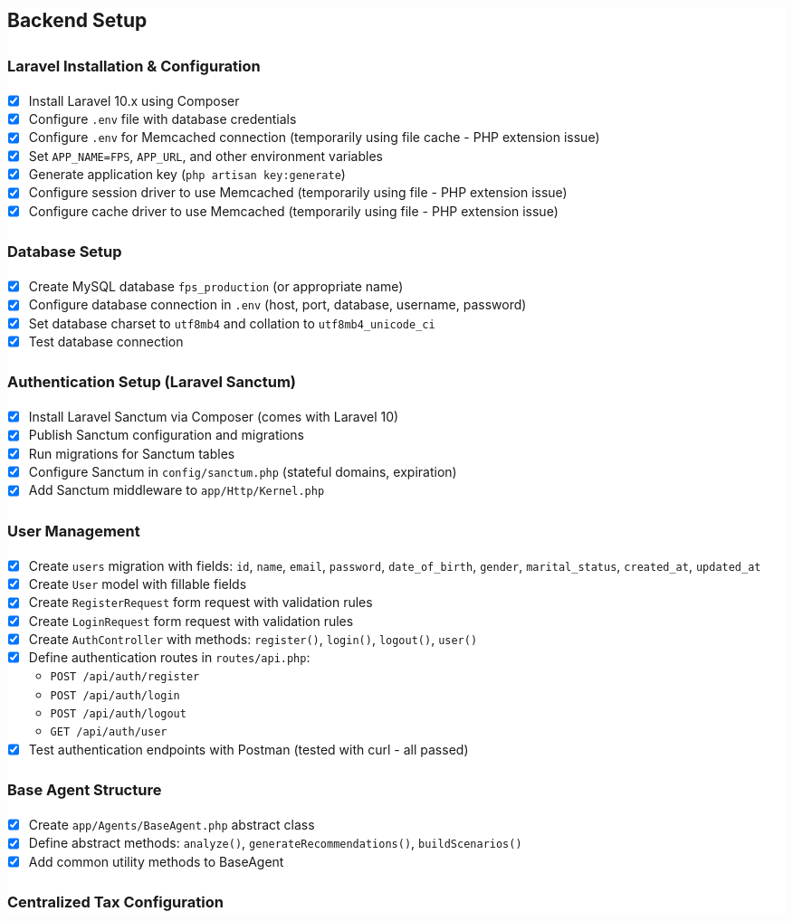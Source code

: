 ## Backend Setup

### Laravel Installation & Configuration

- [x] Install Laravel 10.x using Composer
- [x] Configure `.env` file with database credentials
- [x] Configure `.env` for Memcached connection (temporarily using file cache - PHP extension issue)
- [x] Set `APP_NAME=FPS`, `APP_URL`, and other environment variables
- [x] Generate application key (`php artisan key:generate`)
- [x] Configure session driver to use Memcached (temporarily using file - PHP extension issue)
- [x] Configure cache driver to use Memcached (temporarily using file - PHP extension issue)

### Database Setup

- [x] Create MySQL database `fps_production` (or appropriate name)
- [x] Configure database connection in `.env` (host, port, database, username, password)
- [x] Set database charset to `utf8mb4` and collation to `utf8mb4_unicode_ci`
- [x] Test database connection

### Authentication Setup (Laravel Sanctum)

- [x] Install Laravel Sanctum via Composer (comes with Laravel 10)
- [x] Publish Sanctum configuration and migrations
- [x] Run migrations for Sanctum tables
- [x] Configure Sanctum in `config/sanctum.php` (stateful domains, expiration)
- [x] Add Sanctum middleware to `app/Http/Kernel.php`

### User Management

- [x] Create `users` migration with fields: `id`, `name`, `email`, `password`, `date_of_birth`, `gender`, `marital_status`, `created_at`, `updated_at`
- [x] Create `User` model with fillable fields
- [x] Create `RegisterRequest` form request with validation rules
- [x] Create `LoginRequest` form request with validation rules
- [x] Create `AuthController` with methods: `register()`, `login()`, `logout()`, `user()`
- [x] Define authentication routes in `routes/api.php`:
  - `POST /api/auth/register`
  - `POST /api/auth/login`
  - `POST /api/auth/logout`
  - `GET /api/auth/user`
- [x] Test authentication endpoints with Postman (tested with curl - all passed)

### Base Agent Structure

- [x] Create `app/Agents/BaseAgent.php` abstract class
- [x] Define abstract methods: `analyze()`, `generateRecommendations()`, `buildScenarios()`
- [x] Add common utility methods to BaseAgent

### Centralized Tax Configuration
